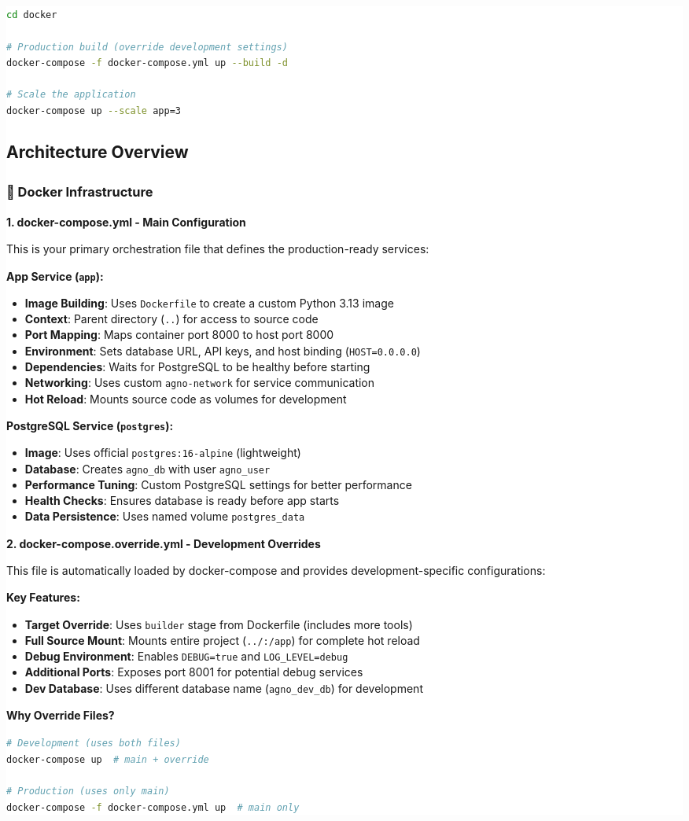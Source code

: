 ```bash
cd docker

# Production build (override development settings)
docker-compose -f docker-compose.yml up --build -d

# Scale the application
docker-compose up --scale app=3
```

## Architecture Overview

### 🐳 Docker Infrastructure

**1. docker-compose.yml - Main Configuration**

This is your primary orchestration file that defines the production-ready services:

**App Service (`app`):**

- **Image Building**: Uses `Dockerfile` to create a custom Python 3.13 image
- **Context**: Parent directory (`..`) for access to source code
- **Port Mapping**: Maps container port 8000 to host port 8000
- **Environment**: Sets database URL, API keys, and host binding (`HOST=0.0.0.0`)
- **Dependencies**: Waits for PostgreSQL to be healthy before starting
- **Networking**: Uses custom `agno-network` for service communication
- **Hot Reload**: Mounts source code as volumes for development

**PostgreSQL Service (`postgres`):**

- **Image**: Uses official `postgres:16-alpine` (lightweight)
- **Database**: Creates `agno_db` with user `agno_user`
- **Performance Tuning**: Custom PostgreSQL settings for better performance
- **Health Checks**: Ensures database is ready before app starts
- **Data Persistence**: Uses named volume `postgres_data`

**2. docker-compose.override.yml - Development Overrides**

This file is automatically loaded by docker-compose and provides development-specific configurations:

**Key Features:**

- **Target Override**: Uses `builder` stage from Dockerfile (includes more tools)
- **Full Source Mount**: Mounts entire project (`../:/app`) for complete hot reload
- **Debug Environment**: Enables `DEBUG=true` and `LOG_LEVEL=debug`
- **Additional Ports**: Exposes port 8001 for potential debug services
- **Dev Database**: Uses different database name (`agno_dev_db`) for development

**Why Override Files?**

```bash
# Development (uses both files)
docker-compose up  # main + override

# Production (uses only main)
docker-compose -f docker-compose.yml up  # main only
```
